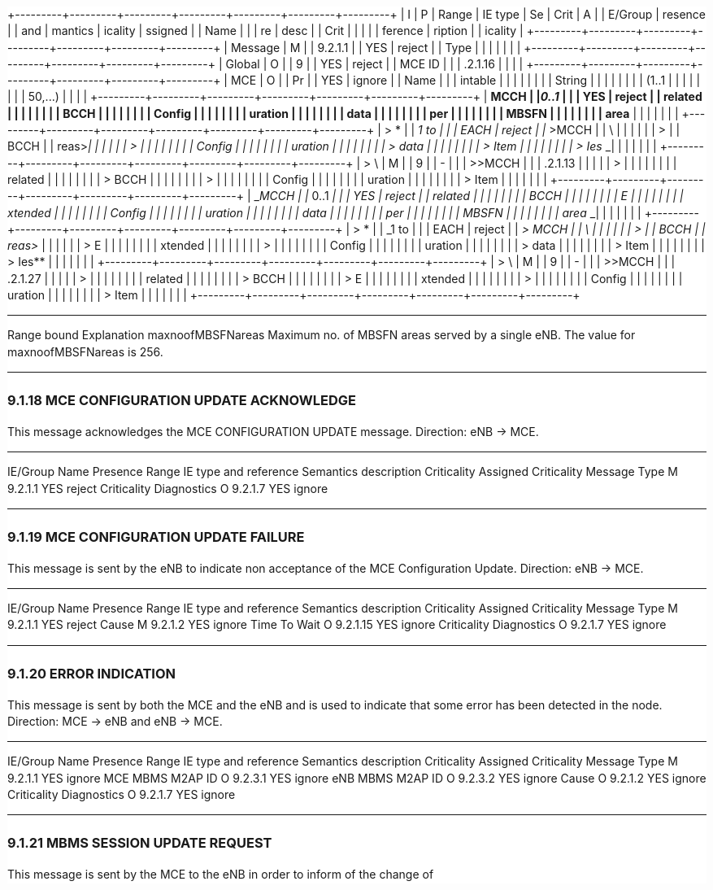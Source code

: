 +---------+---------+---------+---------+---------+---------+---------+ | I | P | Range | IE type | Se | Crit | A | | E/Group | resence | | and | mantics | icality | ssigned | | Name | | | re | desc | | Crit | | | | | ference | ription | | icality | +---------+---------+---------+---------+---------+---------+---------+ | Message | M | | 9.2.1.1 | | YES | reject | | Type | | | | | | | +---------+---------+---------+---------+---------+---------+---------+ | Global | O | | 9 | | YES | reject | | MCE ID | | | .2.1.16 | | | | +---------+---------+---------+---------+---------+---------+---------+ | MCE | O | | Pr | | YES | ignore | | Name | | | intable | | | | | | | | String | | | | | | | | (1..1 | | | | | | | | 50,...) | | | | +---------+---------+---------+---------+---------+---------+---------+ | **MCCH | |_0..1_ | | | YES | reject | | related | | | | | | | | BCCH | | | | | | | | Config | | | | | | | | uration | | | | | | | | data | | | | | | | | per | | | | | | | | MBSFN | | | | | | | | area** | | | | | | | +---------+---------+---------+---------+---------+---------+---------+ | > * | | _1 to | | | EACH | reject | |_ >MCCH | | \ | | | | | | > | |  BCCH | | reas>_| | | | | | > | | | | | | | | Config | | | | | | | | uration | | | | | | | | > data | | | | | | | | > Item | | | | | | | | > Ies_ _| | | | | | | +---------+---------+---------+---------+---------+---------+---------+ | > \ | M | | 9 | | - | | | >>MCCH | | | .2.1.13 | | | | | > | | | | | | | | related | | | | | | | | > BCCH | | | | | | | | > | | | | | | | | Config | | | | | | | | uration | | | | | | | | > Item | | | | | | | +---------+---------+---------+---------+---------+---------+---------+ | __MCCH | |_ 0..1 _| | | YES | reject | | related | | | | | | | | BCCH | | | | | | | | E | | | | | | | | xtended | | | | | | | | Config | | | | | | | | uration | | | | | | | | data | | | | | | | | per | | | | | | | | MBSFN | | | | | | | | area_ _| | | | | | | +---------+---------+---------+---------+---------+---------+---------+ | > * | | _1 to | | | EACH | reject | | _> MCCH | | \ | | | | | | > | |  BCCH | | reas>_ | | | | | | > E | | | | | | | | xtended | | | | | | | | > | | | | | | | | Config | | | | | | | | uration | | | | | | | | > data | | | | | | | | > Item | | | | | | | | > Ies** | | | | | | | +---------+---------+---------+---------+---------+---------+---------+ | > \ | M | | 9 | | - | | | >>MCCH | | | .2.1.27 | | | | | > | | | | | | | | related | | | | | | | | > BCCH | | | | | | | | > E | | | | | | | | xtended | | | | | | | | > | | | | | | | | Config | | | | | | | | uration | | | | | | | | > Item | | | | | | | +---------+---------+---------+---------+---------+---------+---------+
* * *
Range bound Explanation maxnoofMBSFNareas Maximum no. of MBSFN areas served by
a single eNB. The value for maxnoofMBSFNareas is 256.
* * *
### 9.1.18 MCE CONFIGURATION UPDATE ACKNOWLEDGE
This message acknowledges the MCE CONFIGURATION UPDATE message.
Direction: eNB → MCE.
* * *
IE/Group Name Presence Range IE type and reference Semantics description
Criticality Assigned Criticality Message Type M 9.2.1.1 YES reject Criticality
Diagnostics O 9.2.1.7 YES ignore
* * *
### 9.1.19 MCE CONFIGURATION UPDATE FAILURE
This message is sent by the eNB to indicate non acceptance of the MCE
Configuration Update.
Direction: eNB → MCE.
* * *
IE/Group Name Presence Range IE type and reference Semantics description
Criticality Assigned Criticality Message Type M 9.2.1.1 YES reject Cause M
9.2.1.2 YES ignore Time To Wait O 9.2.1.15 YES ignore Criticality Diagnostics
O 9.2.1.7 YES ignore
* * *
### 9.1.20 ERROR INDICATION
This message is sent by both the MCE and the eNB and is used to indicate that
some error has been detected in the node.
Direction: MCE → eNB and eNB → MCE.
* * *
IE/Group Name Presence Range IE type and reference Semantics description
Criticality Assigned Criticality Message Type M 9.2.1.1 YES ignore MCE MBMS
M2AP ID O 9.2.3.1 YES ignore eNB MBMS M2AP ID O 9.2.3.2 YES ignore Cause O
9.2.1.2 YES ignore Criticality Diagnostics O 9.2.1.7 YES ignore
* * *
### 9.1.21 MBMS SESSION UPDATE REQUEST
This message is sent by the MCE to the eNB in order to inform of the change of